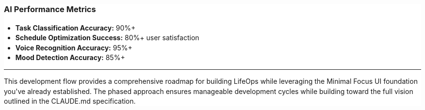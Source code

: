 ### AI Performance Metrics
- **Task Classification Accuracy:** 90%+
- **Schedule Optimization Success:** 80%+ user satisfaction
- **Voice Recognition Accuracy:** 95%+
- **Mood Detection Accuracy:** 85%+

---

This development flow provides a comprehensive roadmap for building LifeOps while leveraging the Minimal Focus UI foundation you've already established. The phased approach ensures manageable development cycles while building toward the full vision outlined in the CLAUDE.md specification.
